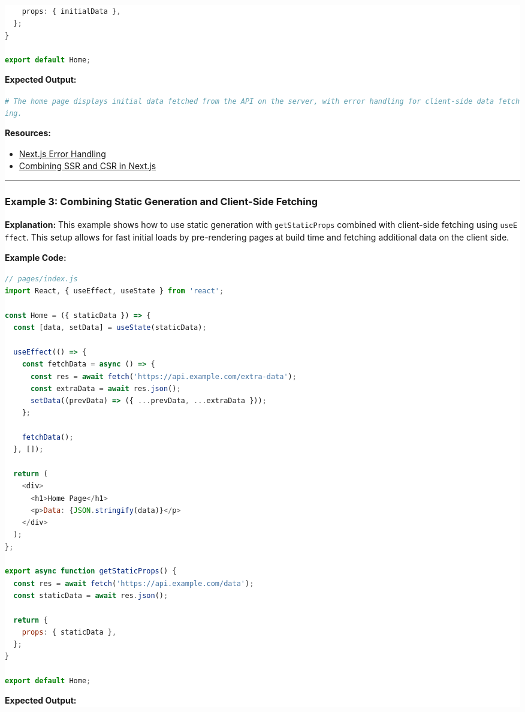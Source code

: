 ```js
    props: { initialData },
  };
}

export default Home;
```
**Expected Output:**
```sh
# The home page displays initial data fetched from the API on the server, with error handling for client-side data fetching.
```

**Resources:**
- [Next.js Error Handling](https://nextjs.org/docs/advanced-features/error-handling)
- [Combining SSR and CSR in Next.js](https://nextjs.org/docs/advanced-features/server-side-rendering)

---

### Example 3: Combining Static Generation and Client-Side Fetching

**Explanation:**
This example shows how to use static generation with `getStaticProps` combined with client-side fetching using `useEffect`. This setup allows for fast initial loads by pre-rendering pages at build time and fetching additional data on the client side.

**Example Code:**
```js
// pages/index.js
import React, { useEffect, useState } from 'react';

const Home = ({ staticData }) => {
  const [data, setData] = useState(staticData);

  useEffect(() => {
    const fetchData = async () => {
      const res = await fetch('https://api.example.com/extra-data');
      const extraData = await res.json();
      setData((prevData) => ({ ...prevData, ...extraData }));
    };

    fetchData();
  }, []);

  return (
    <div>
      <h1>Home Page</h1>
      <p>Data: {JSON.stringify(data)}</p>
    </div>
  );
};

export async function getStaticProps() {
  const res = await fetch('https://api.example.com/data');
  const staticData = await res.json();

  return {
    props: { staticData },
  };
}

export default Home;
```
**Expected Output:**